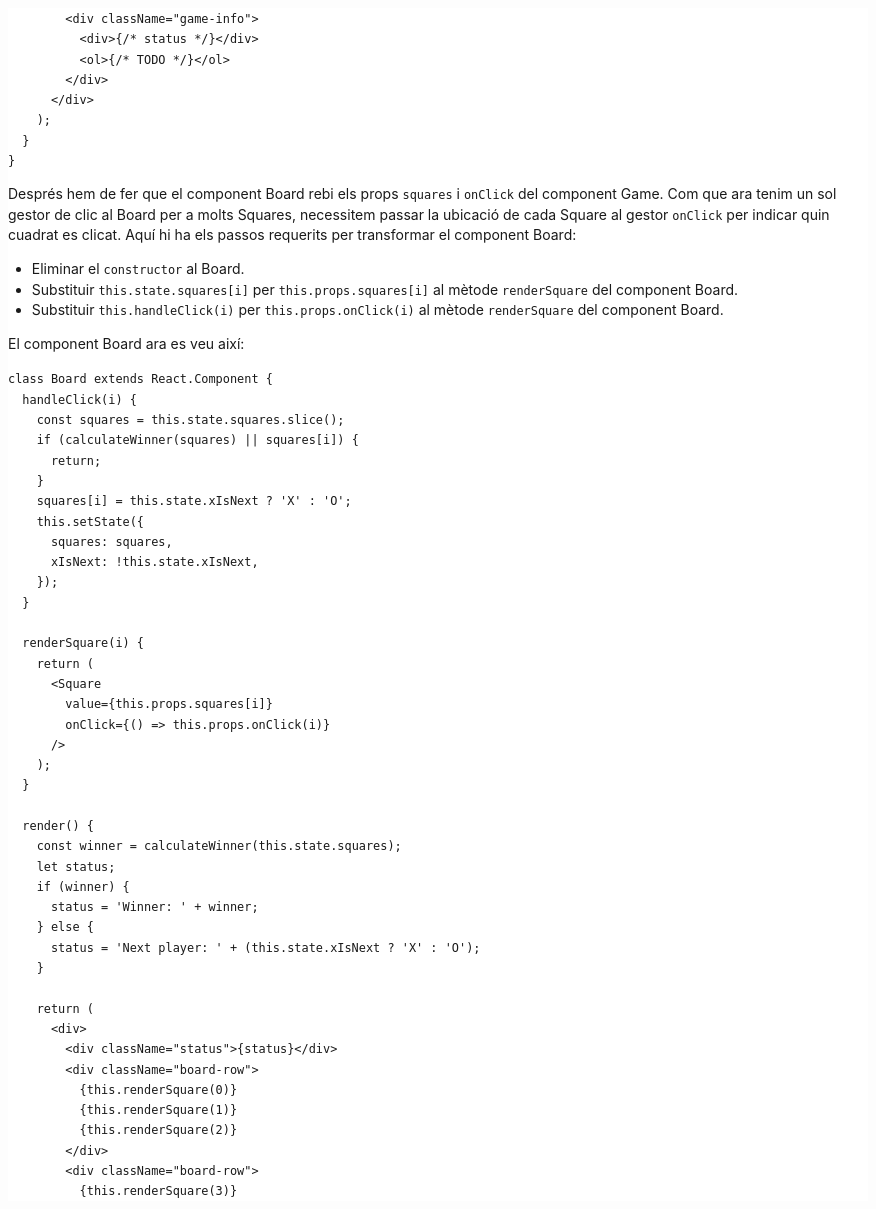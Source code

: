 ```javascript{2-10}
        <div className="game-info">
          <div>{/* status */}</div>
          <ol>{/* TODO */}</ol>
        </div>
      </div>
    );
  }
}
```

Després hem de fer que el component Board rebi els props `squares` i `onClick` del component Game. Com que ara tenim un sol gestor de clic al Board per a molts Squares, necessitem passar la ubicació de cada Square al gestor `onClick` per indicar quin cuadrat es clicat. Aquí hi ha els passos requerits per transformar el component Board:

* Eliminar el `constructor` al Board.
* Substituir `this.state.squares[i]` per `this.props.squares[i]` al mètode `renderSquare` del component Board.
* Substituir `this.handleClick(i)` per `this.props.onClick(i)` al mètode `renderSquare` del component Board.

El component Board ara es veu així:

```javascript{17,18}
class Board extends React.Component {
  handleClick(i) {
    const squares = this.state.squares.slice();
    if (calculateWinner(squares) || squares[i]) {
      return;
    }
    squares[i] = this.state.xIsNext ? 'X' : 'O';
    this.setState({
      squares: squares,
      xIsNext: !this.state.xIsNext,
    });
  }

  renderSquare(i) {
    return (
      <Square
        value={this.props.squares[i]}
        onClick={() => this.props.onClick(i)}
      />
    );
  }

  render() {
    const winner = calculateWinner(this.state.squares);
    let status;
    if (winner) {
      status = 'Winner: ' + winner;
    } else {
      status = 'Next player: ' + (this.state.xIsNext ? 'X' : 'O');
    }

    return (
      <div>
        <div className="status">{status}</div>
        <div className="board-row">
          {this.renderSquare(0)}
          {this.renderSquare(1)}
          {this.renderSquare(2)}
        </div>
        <div className="board-row">
          {this.renderSquare(3)}
```